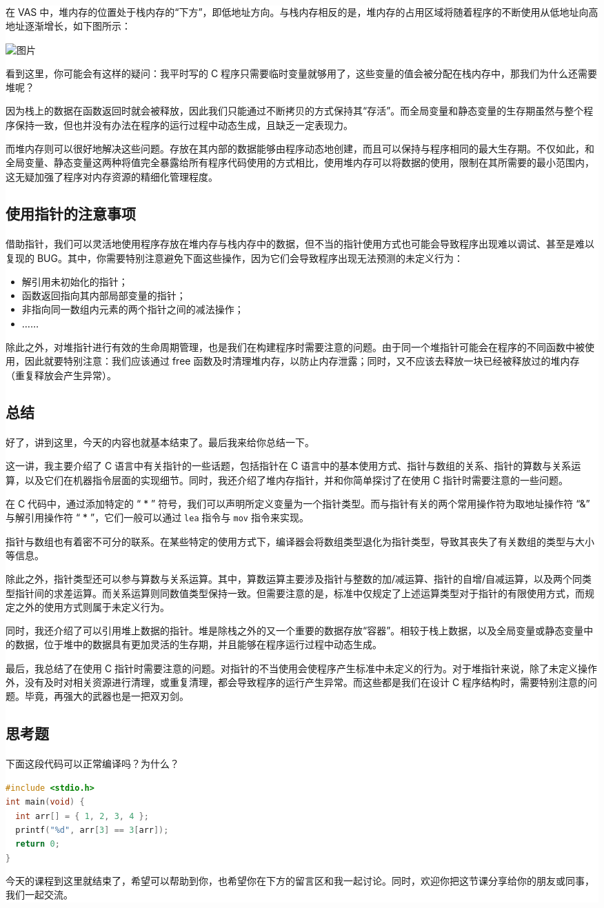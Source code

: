 ```c++
```

在 VAS 中，堆内存的位置处于栈内存的“下方”，即低地址方向。与栈内存相反的是，堆内存的占用区域将随着程序的不断使用从低地址向高地址逐渐增长，如下图所示：

![图片](https://static001.geekbang.org/resource/image/b5/50/b5c30aac8babae5b3e354b8954991e50.jpg?wh=1920x1581)

看到这里，你可能会有这样的疑问：我平时写的 C 程序只需要临时变量就够用了，这些变量的值会被分配在栈内存中，那我们为什么还需要堆呢？

因为栈上的数据在函数返回时就会被释放，因此我们只能通过不断拷贝的方式保持其“存活”。而全局变量和静态变量的生存期虽然与整个程序保持一致，但也并没有办法在程序的运行过程中动态生成，且缺乏一定表现力。

而堆内存则可以很好地解决这些问题。存放在其内部的数据能够由程序动态地创建，而且可以保持与程序相同的最大生存期。不仅如此，和全局变量、静态变量这两种将值完全暴露给所有程序代码使用的方式相比，使用堆内存可以将数据的使用，限制在其所需要的最小范围内，这无疑加强了程序对内存资源的精细化管理程度。

## 使用指针的注意事项

借助指针，我们可以灵活地使用程序存放在堆内存与栈内存中的数据，但不当的指针使用方式也可能会导致程序出现难以调试、甚至是难以复现的 BUG。其中，你需要特别注意避免下面这些操作，因为它们会导致程序出现无法预测的未定义行为：

- 解引用未初始化的指针；
- 函数返回指向其内部局部变量的指针；
- 非指向同一数组内元素的两个指针之间的减法操作；
- ……

除此之外，对堆指针进行有效的生命周期管理，也是我们在构建程序时需要注意的问题。由于同一个堆指针可能会在程序的不同函数中被使用，因此就要特别注意：我们应该通过 free 函数及时清理堆内存，以防止内存泄露；同时，又不应该去释放一块已经被释放过的堆内存（重复释放会产生异常）。

## 总结

好了，讲到这里，今天的内容也就基本结束了。最后我来给你总结一下。

这一讲，我主要介绍了 C 语言中有关指针的一些话题，包括指针在 C 语言中的基本使用方式、指针与数组的关系、指针的算数与关系运算，以及它们在机器指令层面的实现细节。同时，我还介绍了堆内存指针，并和你简单探讨了在使用 C 指针时需要注意的一些问题。

在 C 代码中，通过添加特定的 “ \* ” 符号，我们可以声明所定义变量为一个指针类型。而与指针有关的两个常用操作符为取地址操作符 “&” 与解引用操作符 “ \* ”，它们一般可以通过 `lea` 指令与 `mov` 指令来实现。

指针与数组也有着密不可分的联系。在某些特定的使用方式下，编译器会将数组类型退化为指针类型，导致其丧失了有关数组的类型与大小等信息。

除此之外，指针类型还可以参与算数与关系运算。其中，算数运算主要涉及指针与整数的加/减运算、指针的自增/自减运算，以及两个同类型指针间的求差运算。而关系运算则同数值类型保持一致。但需要注意的是，标准中仅规定了上述运算类型对于指针的有限使用方式，而规定之外的使用方式则属于未定义行为。

同时，我还介绍了可以引用堆上数据的指针。堆是除栈之外的又一个重要的数据存放“容器”。相较于栈上数据，以及全局变量或静态变量中的数据，位于堆中的数据具有更加灵活的生存期，并且能够在程序运行过程中动态生成。

最后，我总结了在使用 C 指针时需要注意的问题。对指针的不当使用会使程序产生标准中未定义的行为。对于堆指针来说，除了未定义操作外，没有及时对相关资源进行清理，或重复清理，都会导致程序的运行产生异常。而这些都是我们在设计 C 程序结构时，需要特别注意的问题。毕竟，再强大的武器也是一把双刃剑。

## 思考题

下面这段代码可以正常编译吗？为什么？

```c++
#include <stdio.h>
int main(void) {
  int arr[] = { 1, 2, 3, 4 };
  printf("%d", arr[3] == 3[arr]);
  return 0;
}

```

今天的课程到这里就结束了，希望可以帮助到你，也希望你在下方的留言区和我一起讨论。同时，欢迎你把这节课分享给你的朋友或同事，我们一起交流。